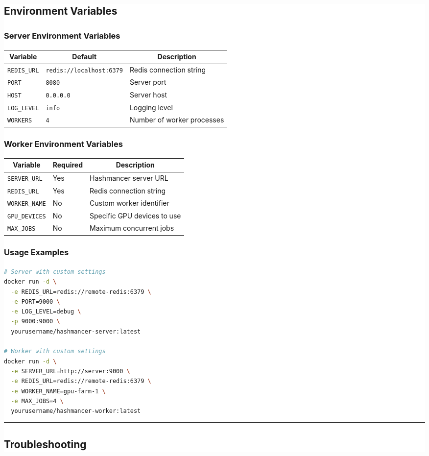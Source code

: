 
## Environment Variables

### Server Environment Variables
| Variable | Default | Description |
|----------|---------|-------------|
| `REDIS_URL` | `redis://localhost:6379` | Redis connection string |
| `PORT` | `8080` | Server port |
| `HOST` | `0.0.0.0` | Server host |
| `LOG_LEVEL` | `info` | Logging level |
| `WORKERS` | `4` | Number of worker processes |

### Worker Environment Variables
| Variable | Required | Description |
|----------|----------|-------------|
| `SERVER_URL` | Yes | Hashmancer server URL |
| `REDIS_URL` | Yes | Redis connection string |
| `WORKER_NAME` | No | Custom worker identifier |
| `GPU_DEVICES` | No | Specific GPU devices to use |
| `MAX_JOBS` | No | Maximum concurrent jobs |

### Usage Examples
```bash
# Server with custom settings
docker run -d \
  -e REDIS_URL=redis://remote-redis:6379 \
  -e PORT=9000 \
  -e LOG_LEVEL=debug \
  -p 9000:9000 \
  yourusername/hashmancer-server:latest

# Worker with custom settings
docker run -d \
  -e SERVER_URL=http://server:9000 \
  -e REDIS_URL=redis://remote-redis:6379 \
  -e WORKER_NAME=gpu-farm-1 \
  -e MAX_JOBS=4 \
  yourusername/hashmancer-worker:latest
```

---

## Troubleshooting
